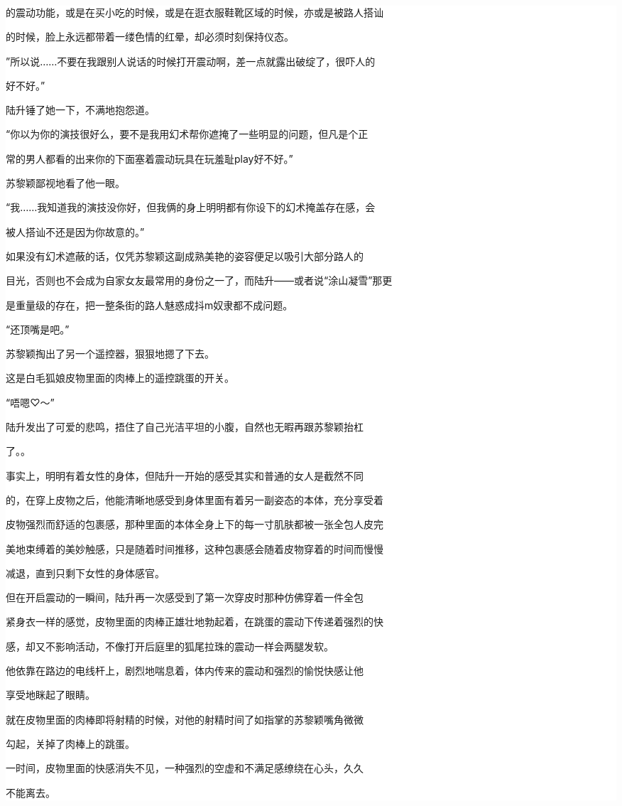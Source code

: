 的震动功能，或是在买小吃的时候，或是在逛衣服鞋靴区域的时候，亦或是被路人搭讪

的时候，脸上永远都带着一缕色情的红晕，却必须时刻保持仪态。

”所以说……不要在我跟别人说话的时候打开震动啊，差一点就露出破绽了，很吓人的

好不好。”

陆升锤了她一下，不满地抱怨道。

“你以为你的演技很好么，要不是我用幻术帮你遮掩了一些明显的问题，但凡是个正

常的男人都看的出来你的下面塞着震动玩具在玩羞耻play好不好。”

苏黎颖鄙视地看了他一眼。

“我……我知道我的演技没你好，但我俩的身上明明都有你设下的幻术掩盖存在感，会

被人搭讪不还是因为你故意的。”

如果没有幻术遮蔽的话，仅凭苏黎颖这副成熟美艳的姿容便足以吸引大部分路人的

目光，否则也不会成为自家女友最常用的身份之一了，而陆升——或者说“涂山凝雪”那更

是重量级的存在，把一整条街的路人魅惑成抖m奴隶都不成问题。

“还顶嘴是吧。”

苏黎颖掏出了另一个遥控器，狠狠地摁了下去。

这是白毛狐娘皮物里面的肉棒上的遥控跳蛋的开关。

“唔嗯♡～”

陆升发出了可爱的悲鸣，捂住了自己光洁平坦的小腹，自然也无暇再跟苏黎颖抬杠

了。。

事实上，明明有着女性的身体，但陆升一开始的感受其实和普通的女人是截然不同

的，在穿上皮物之后，他能清晰地感受到身体里面有着另一副姿态的本体，充分享受着

皮物强烈而舒适的包裹感，那种里面的本体全身上下的每一寸肌肤都被一张全包人皮完

美地束缚着的美妙触感，只是随着时间推移，这种包裹感会随着皮物穿着的时间而慢慢

减退，直到只剩下女性的身体感官。

但在开启震动的一瞬间，陆升再一次感受到了第一次穿皮时那种仿佛穿着一件全包

紧身衣一样的感觉，皮物里面的肉棒正雄壮地勃起着，在跳蛋的震动下传递着强烈的快

感，却又不影响活动，不像打开后庭里的狐尾拉珠的震动一样会两腿发软。

他依靠在路边的电线杆上，剧烈地喘息着，体内传来的震动和强烈的愉悦快感让他

享受地眯起了眼睛。

就在皮物里面的肉棒即将射精的时候，对他的射精时间了如指掌的苏黎颖嘴角微微

勾起，关掉了肉棒上的跳蛋。

一时间，皮物里面的快感消失不见，一种强烈的空虚和不满足感缭绕在心头，久久

不能离去。
